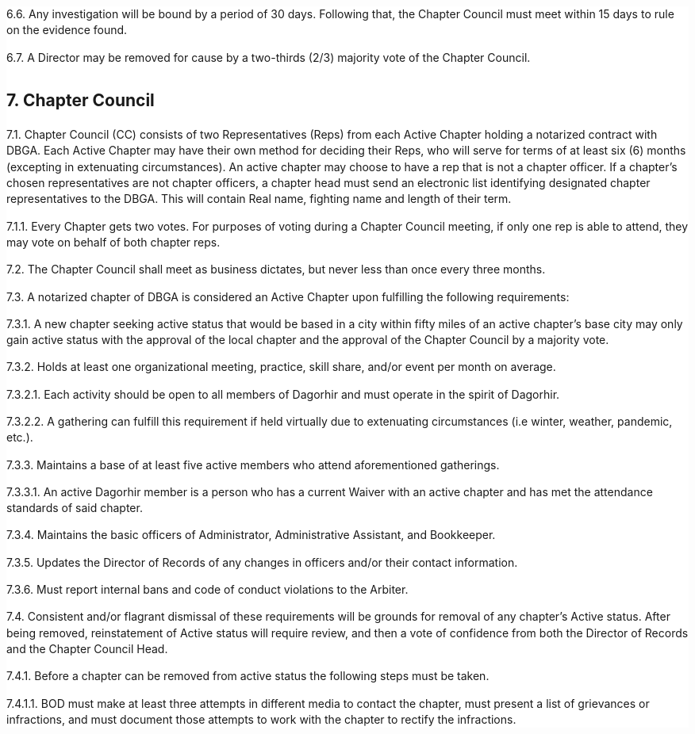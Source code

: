 6.6. Any investigation will be bound by a period of 30 days. Following that, the Chapter Council must meet within 15 days to rule on the evidence found.
 
6.7. A Director may be removed for cause by a two-thirds (2/3) majority vote of the Chapter Council.
 
 
## 7. Chapter Council
 
7.1. Chapter Council (CC) consists of two Representatives (Reps) from each Active Chapter holding a notarized contract with DBGA. Each Active Chapter may have their own method for deciding their Reps, who will serve for terms of at least six (6) months (excepting in extenuating circumstances). An active chapter may choose to have a rep that is not a chapter officer. If a chapter’s chosen representatives are not chapter officers, a chapter head must send an electronic list identifying designated chapter representatives to the DBGA. This will contain Real name, fighting name and length of their term.  
 
7.1.1. Every Chapter gets two votes. For purposes of voting during a Chapter Council meeting, if only one rep is able to attend, they may vote on behalf of both chapter reps.
 
7.2. The Chapter Council shall meet as business dictates, but never less than once every three months.
 
7.3. A notarized chapter of DBGA is considered an Active Chapter upon fulfilling the following requirements:
 
7.3.1. A new chapter seeking active status that would be based in a city within fifty miles of an active chapter’s base city may only gain active status with the approval of the local chapter and the approval of the Chapter Council by a majority vote.
 
7.3.2. Holds at least one organizational meeting, practice, skill share, and/or event per month on average.
 
7.3.2.1. Each activity should be open to all members of Dagorhir and must operate in the spirit of Dagorhir.
 
7.3.2.2. A gathering can fulfill this requirement if held virtually due to extenuating circumstances (i.e winter, weather, pandemic, etc.).
 
7.3.3. Maintains a base of at least five active members who attend aforementioned gatherings.
 
7.3.3.1. An active Dagorhir member is a person who has a current Waiver with an active chapter and has met the attendance standards of said chapter.
 
7.3.4. Maintains the basic officers of Administrator, Administrative Assistant, and Bookkeeper.
 
7.3.5. Updates the Director of Records of any changes in officers and/or their contact information.
 
7.3.6. Must report internal bans and code of conduct violations to the Arbiter.
 
7.4. Consistent and/or flagrant dismissal of these requirements will be grounds for removal of any chapter’s Active status. After being removed, reinstatement of Active status will require review, and then a vote of confidence from both the Director of Records and the Chapter Council Head.
 
7.4.1. Before a chapter can be removed from active status the following steps must be taken.
 
7.4.1.1. BOD must make at least three attempts in different media to contact the chapter, must present a list of grievances or infractions, and must document those attempts to work with the chapter to rectify the infractions.
 